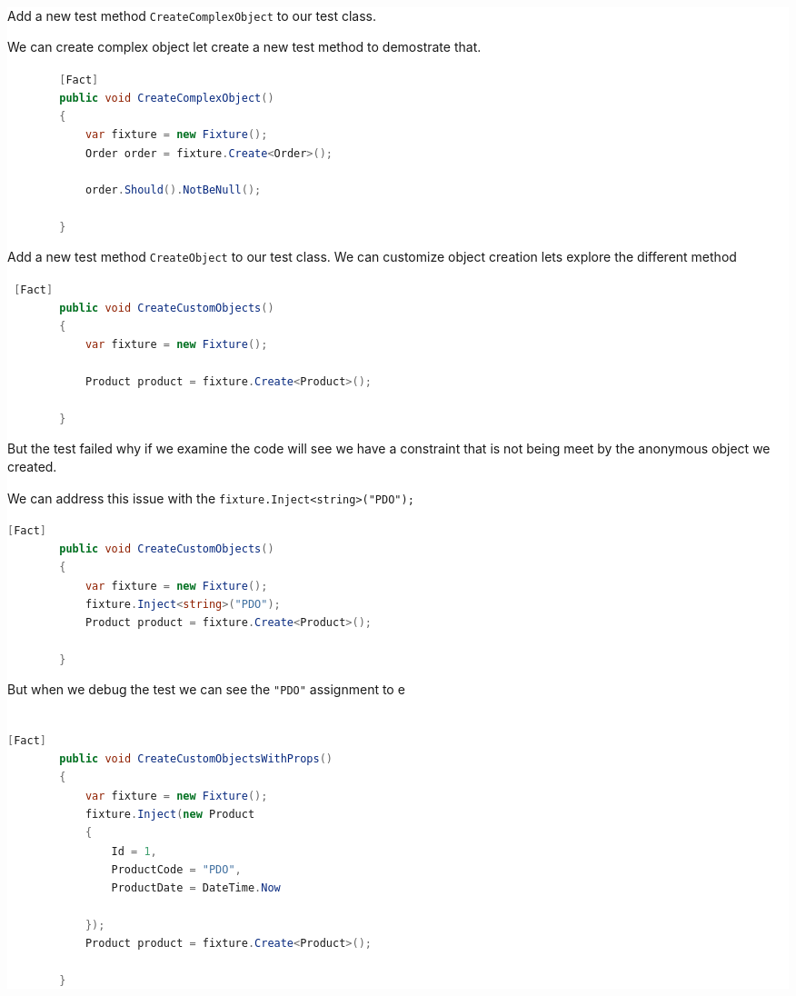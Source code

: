 Add a new test method `CreateComplexObject` to our test class.

We can create complex object let create a new test method to demostrate that.

```C#
        [Fact]
        public void CreateComplexObject()
        {
            var fixture = new Fixture();
            Order order = fixture.Create<Order>();

            order.Should().NotBeNull();

        }

```

Add a new test method `CreateObject` to our test class.
We can customize object creation lets explore the different method

```C#
 [Fact]
        public void CreateCustomObjects()
        {
            var fixture = new Fixture();

            Product product = fixture.Create<Product>();

        }

```

But the test failed why if we examine the code will see we have a constraint that is not being meet by the anonymous object we created.

We can address this issue with the `fixture.Inject<string>("PDO");`

```C#
[Fact]
        public void CreateCustomObjects()
        {
            var fixture = new Fixture();
            fixture.Inject<string>("PDO");
            Product product = fixture.Create<Product>();

        }

```

But when we debug the test we can see the `"PDO"` assignment to e

```C#

[Fact]
        public void CreateCustomObjectsWithProps()
        {
            var fixture = new Fixture();
            fixture.Inject(new Product
            {
                Id = 1,
                ProductCode = "PDO",
                ProductDate = DateTime.Now

            });
            Product product = fixture.Create<Product>();

        }

```
